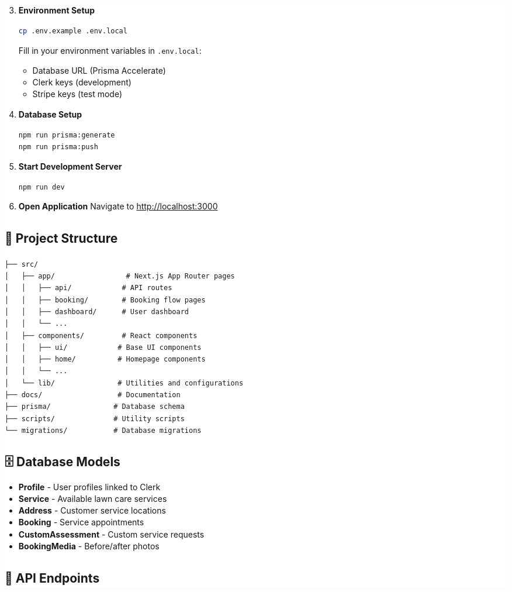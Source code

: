 3. **Environment Setup**
   ```bash
   cp .env.example .env.local
   ```
   
   Fill in your environment variables in `.env.local`:
   - Database URL (Prisma Accelerate)
   - Clerk keys (development)
   - Stripe keys (test mode)

4. **Database Setup**
   ```bash
   npm run prisma:generate
   npm run prisma:push
   ```

5. **Start Development Server**
   ```bash
   npm run dev
   ```

6. **Open Application**
   Navigate to [http://localhost:3000](http://localhost:3000)

## 📁 Project Structure

```
├── src/
│   ├── app/                 # Next.js App Router pages
│   │   ├── api/            # API routes
│   │   ├── booking/        # Booking flow pages
│   │   ├── dashboard/      # User dashboard
│   │   └── ...
│   ├── components/         # React components
│   │   ├── ui/            # Base UI components
│   │   ├── home/          # Homepage components
│   │   └── ...
│   └── lib/               # Utilities and configurations
├── docs/                  # Documentation
├── prisma/               # Database schema
├── scripts/              # Utility scripts
└── migrations/           # Database migrations
```

## 🗄 Database Models

- **Profile** - User profiles linked to Clerk
- **Service** - Available lawn care services
- **Address** - Customer service locations
- **Booking** - Service appointments
- **CustomAssessment** - Custom service requests
- **BookingMedia** - Before/after photos

## 📱 API Endpoints
